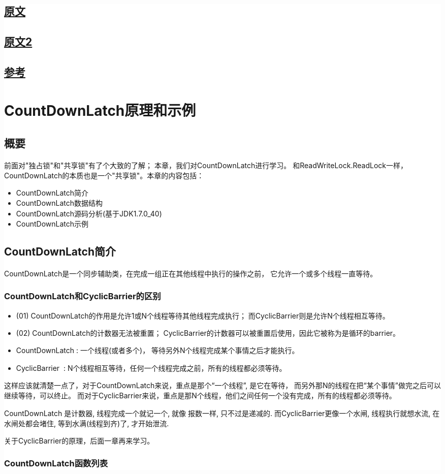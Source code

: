 
## [原文](http://www.cnblogs.com/skywang12345/p/3533887.html)

## [原文2](https://segmentfault.com/a/1190000012234469)

## [参考](https://blog.csdn.net/paul342/article/details/49661991)

# CountDownLatch原理和示例


## 概要

前面对"独占锁"和"共享锁"有了个大致的了解；
本章，我们对CountDownLatch进行学习。
和ReadWriteLock.ReadLock一样，CountDownLatch的本质也是一个"共享锁"。本章的内容包括：

-   CountDownLatch简介
-   CountDownLatch数据结构
-   CountDownLatch源码分析(基于JDK1.7.0_40)
-   CountDownLatch示例

## CountDownLatch简介

CountDownLatch是一个同步辅助类，在完成一组正在其他线程中执行的操作之前，
它允许一个或多个线程一直等待。

 
###  CountDownLatch和CyclicBarrier的区别

- (01) CountDownLatch的作用是允许1或N个线程等待其他线程完成执行；
而CyclicBarrier则是允许N个线程相互等待。

- (02) CountDownLatch的计数器无法被重置；
CyclicBarrier的计数器可以被重置后使用，因此它被称为是循环的barrier。


- CountDownLatch : 一个线程(或者多个)， 等待另外N个线程完成某个事情之后才能执行。  

- CyclicBarrier  : N个线程相互等待，任何一个线程完成之前，所有的线程都必须等待。

这样应该就清楚一点了，对于CountDownLatch来说，重点是那个“一个线程”, 是它在等待，
 而另外那N的线程在把“某个事情”做完之后可以继续等待，可以终止。
 而对于CyclicBarrier来说，重点是那N个线程，他们之间任何一个没有完成，所有的线程都必须等待。

CountDownLatch 是计数器, 线程完成一个就记一个, 就像 报数一样, 只不过是递减的.
而CyclicBarrier更像一个水闸, 线程执行就想水流, 在水闸处都会堵住, 等到水满(线程到齐)了, 
才开始泄流.

关于CyclicBarrier的原理，后面一章再来学习。


### CountDownLatch函数列表
